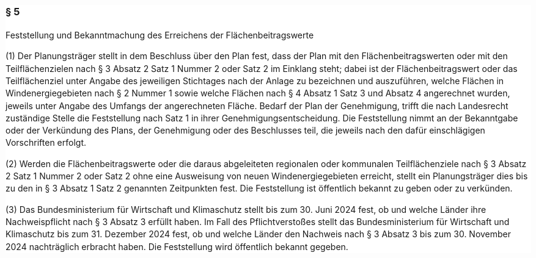 </div>

</div>

</div>

</div>

<span id="BJNR135310022BJNE000502123.html"></span>

### § 5  
Feststellung und Bekanntmachung des Erreichens der Flächenbeitragswerte

<div>

<div class="jnhtml">

<div>

<div class="jurAbsatz">

(1) Der Planungsträger stellt in dem Beschluss über den Plan fest, dass
der Plan mit den Flächenbeitragswerten oder mit den Teilflächenzielen
nach § 3 Absatz 2 Satz 1 Nummer 2 oder Satz 2 im Einklang steht; dabei
ist der Flächenbeitragswert oder das Teilflächenziel unter Angabe des
jeweiligen Stichtages nach der Anlage zu bezeichnen und auszuführen,
welche Flächen in Windenergiegebieten nach § 2 Nummer 1 sowie welche
Flächen nach § 4 Absatz 1 Satz 3 und Absatz 4 angerechnet wurden,
jeweils unter Angabe des Umfangs der angerechneten Fläche. Bedarf der
Plan der Genehmigung, trifft die nach Landesrecht zuständige Stelle die
Feststellung nach Satz 1 in ihrer Genehmigungsentscheidung. Die
Feststellung nimmt an der Bekanntgabe oder der Verkündung des Plans, der
Genehmigung oder des Beschlusses teil, die jeweils nach den dafür
einschlägigen Vorschriften erfolgt.

</div>

<div class="jurAbsatz">

(2) Werden die Flächenbeitragswerte oder die daraus abgeleiteten
regionalen oder kommunalen Teilflächenziele nach § 3 Absatz 2 Satz 1
Nummer 2 oder Satz 2 ohne eine Ausweisung von neuen Windenergiegebieten
erreicht, stellt ein Planungsträger dies bis zu den in § 3 Absatz 1 Satz
2 genannten Zeitpunkten fest. Die Feststellung ist öffentlich bekannt zu
geben oder zu verkünden.

</div>

<div class="jurAbsatz">

(3) Das Bundesministerium für Wirtschaft und Klimaschutz stellt bis zum
30. Juni 2024 fest, ob und welche Länder ihre Nachweispflicht nach § 3
Absatz 3 erfüllt haben. Im Fall des Pflichtverstoßes stellt das
Bundesministerium für Wirtschaft und Klimaschutz bis zum 31. Dezember
2024 fest, ob und welche Länder den Nachweis nach § 3 Absatz 3 bis zum
30. November 2024 nachträglich erbracht haben. Die Feststellung wird
öffentlich bekannt gegeben.
